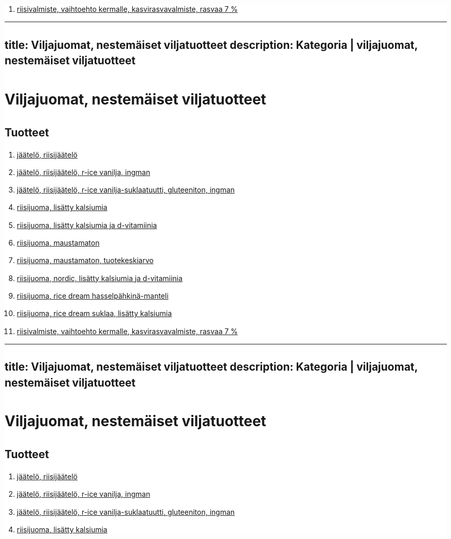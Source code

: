 1. [riisivalmiste, vaihtoehto kermalle, kasvirasvavalmiste, rasvaa 7 %](/riisivalmiste-vaihtoehto-kermalle-kasvirasvavalmiste-rasvaa-7)
---
title: Viljajuomat, nestemäiset viljatuotteet
description: Kategoria | viljajuomat, nestemäiset viljatuotteet
---

# Viljajuomat, nestemäiset viljatuotteet

## Tuotteet

1. [jäätelö, riisijäätelö](/jaatelo-riisijaatelo)

1. [jäätelö, riisijäätelö, r-ice vanilja, ingman](/jaatelo-riisijaatelo-r-ice-vanilja-ingman)

1. [jäätelö, riisijäätelö, r-ice vanilja-suklaatuutti, gluteeniton, ingman](/jaatelo-riisijaatelo-r-ice-vanilja-suklaatuutti-gluteeniton-ingman)

1. [riisijuoma, lisätty kalsiumia](/riisijuoma-lisatty-kalsiumia)

1. [riisijuoma, lisätty kalsiumia ja d-vitamiinia](/riisijuoma-lisatty-kalsiumia-ja-d-vitamiinia)

1. [riisijuoma, maustamaton](/riisijuoma-maustamaton)

1. [riisijuoma, maustamaton, tuotekeskiarvo](/riisijuoma-maustamaton-tuotekeskiarvo)

1. [riisijuoma, nordic, lisätty kalsiumia ja d-vitamiinia](/riisijuoma-nordic-lisatty-kalsiumia-ja-d-vitamiinia)

1. [riisijuoma, rice dream hasselpähkinä-manteli](/riisijuoma-rice-dream-hasselpahkina-manteli)

1. [riisijuoma, rice dream suklaa, lisätty kalsiumia](/riisijuoma-rice-dream-suklaa-lisatty-kalsiumia)

1. [riisivalmiste, vaihtoehto kermalle, kasvirasvavalmiste, rasvaa 7 %](/riisivalmiste-vaihtoehto-kermalle-kasvirasvavalmiste-rasvaa-7)
---
title: Viljajuomat, nestemäiset viljatuotteet
description: Kategoria | viljajuomat, nestemäiset viljatuotteet
---

# Viljajuomat, nestemäiset viljatuotteet

## Tuotteet

1. [jäätelö, riisijäätelö](/jaatelo-riisijaatelo)

1. [jäätelö, riisijäätelö, r-ice vanilja, ingman](/jaatelo-riisijaatelo-r-ice-vanilja-ingman)

1. [jäätelö, riisijäätelö, r-ice vanilja-suklaatuutti, gluteeniton, ingman](/jaatelo-riisijaatelo-r-ice-vanilja-suklaatuutti-gluteeniton-ingman)

1. [riisijuoma, lisätty kalsiumia](/riisijuoma-lisatty-kalsiumia)
